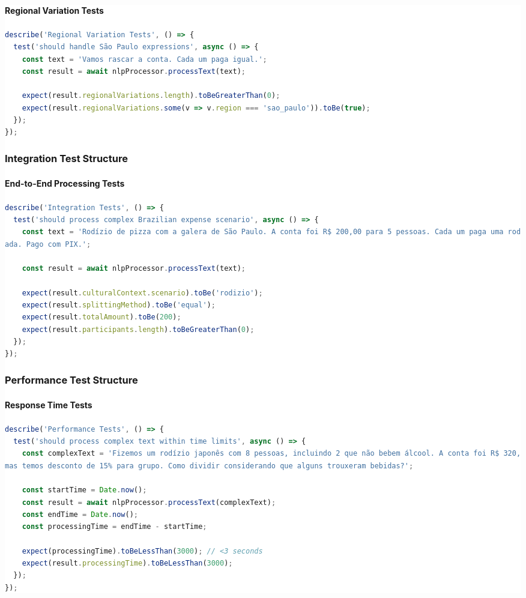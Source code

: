 #### Regional Variation Tests
```typescript
describe('Regional Variation Tests', () => {
  test('should handle São Paulo expressions', async () => {
    const text = 'Vamos rascar a conta. Cada um paga igual.';
    const result = await nlpProcessor.processText(text);
    
    expect(result.regionalVariations.length).toBeGreaterThan(0);
    expect(result.regionalVariations.some(v => v.region === 'sao_paulo')).toBe(true);
  });
});
```

### Integration Test Structure

#### End-to-End Processing Tests
```typescript
describe('Integration Tests', () => {
  test('should process complex Brazilian expense scenario', async () => {
    const text = 'Rodízio de pizza com a galera de São Paulo. A conta foi R$ 200,00 para 5 pessoas. Cada um paga uma rodada. Pago com PIX.';
    
    const result = await nlpProcessor.processText(text);
    
    expect(result.culturalContext.scenario).toBe('rodizio');
    expect(result.splittingMethod).toBe('equal');
    expect(result.totalAmount).toBe(200);
    expect(result.participants.length).toBeGreaterThan(0);
  });
});
```

### Performance Test Structure

#### Response Time Tests
```typescript
describe('Performance Tests', () => {
  test('should process complex text within time limits', async () => {
    const complexText = 'Fizemos um rodízio japonês com 8 pessoas, incluindo 2 que não bebem álcool. A conta foi R$ 320, mas temos desconto de 15% para grupo. Como dividir considerando que alguns trouxeram bebidas?';
    
    const startTime = Date.now();
    const result = await nlpProcessor.processText(complexText);
    const endTime = Date.now();
    const processingTime = endTime - startTime;
    
    expect(processingTime).toBeLessThan(3000); // <3 seconds
    expect(result.processingTime).toBeLessThan(3000);
  });
});
```

